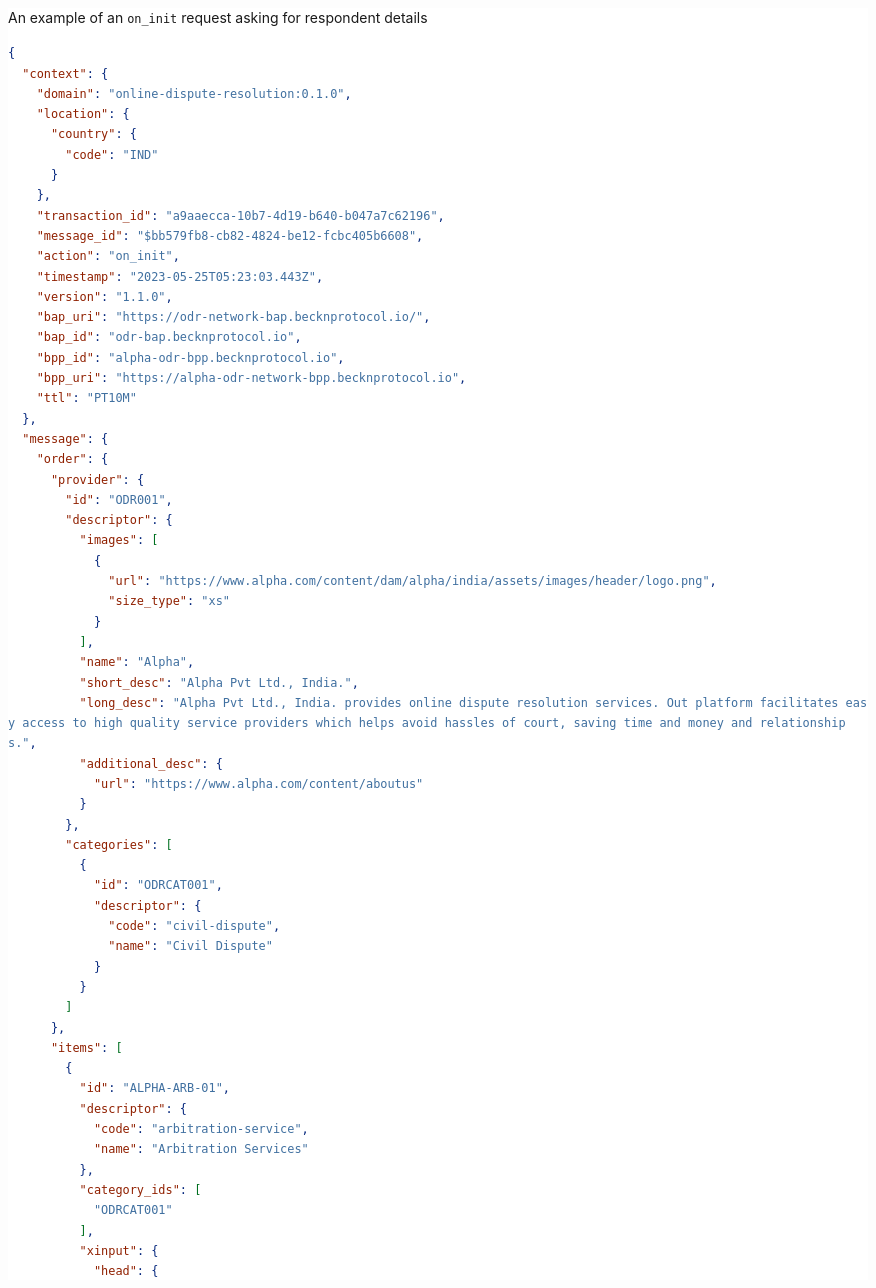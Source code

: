 An example of an `on_init` request asking for respondent details

```json
{
  "context": {
    "domain": "online-dispute-resolution:0.1.0",
    "location": {
      "country": {
        "code": "IND"
      }
    },
    "transaction_id": "a9aaecca-10b7-4d19-b640-b047a7c62196",
    "message_id": "$bb579fb8-cb82-4824-be12-fcbc405b6608",
    "action": "on_init",
    "timestamp": "2023-05-25T05:23:03.443Z",
    "version": "1.1.0",
    "bap_uri": "https://odr-network-bap.becknprotocol.io/",
    "bap_id": "odr-bap.becknprotocol.io",
    "bpp_id": "alpha-odr-bpp.becknprotocol.io",
    "bpp_uri": "https://alpha-odr-network-bpp.becknprotocol.io",
    "ttl": "PT10M"
  },
  "message": {
    "order": {
      "provider": {
        "id": "ODR001",
        "descriptor": {
          "images": [
            {
              "url": "https://www.alpha.com/content/dam/alpha/india/assets/images/header/logo.png",
              "size_type": "xs"
            }
          ],
          "name": "Alpha",
          "short_desc": "Alpha Pvt Ltd., India.",
          "long_desc": "Alpha Pvt Ltd., India. provides online dispute resolution services. Out platform facilitates easy access to high quality service providers which helps avoid hassles of court, saving time and money and relationships.",
          "additional_desc": {
            "url": "https://www.alpha.com/content/aboutus"
          }
        },
        "categories": [
          {
            "id": "ODRCAT001",
            "descriptor": {
              "code": "civil-dispute",
              "name": "Civil Dispute"
            }
          }
        ]
      },
      "items": [
        {
          "id": "ALPHA-ARB-01",
          "descriptor": {
            "code": "arbitration-service",
            "name": "Arbitration Services"
          },
          "category_ids": [
            "ODRCAT001"
          ],
          "xinput": {
            "head": {
```